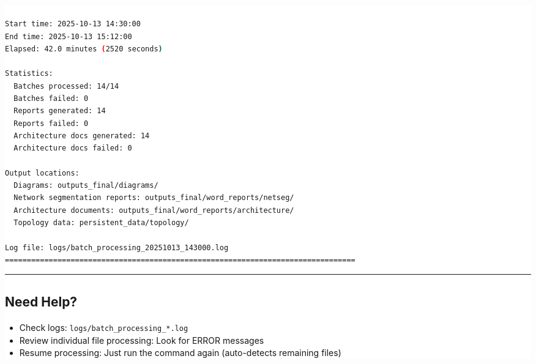 ```bash

Start time: 2025-10-13 14:30:00
End time: 2025-10-13 15:12:00
Elapsed: 42.0 minutes (2520 seconds)

Statistics:
  Batches processed: 14/14
  Batches failed: 0
  Reports generated: 14
  Reports failed: 0
  Architecture docs generated: 14
  Architecture docs failed: 0

Output locations:
  Diagrams: outputs_final/diagrams/
  Network segmentation reports: outputs_final/word_reports/netseg/
  Architecture documents: outputs_final/word_reports/architecture/
  Topology data: persistent_data/topology/

Log file: logs/batch_processing_20251013_143000.log
================================================================================
```

---

## Need Help?

- Check logs: `logs/batch_processing_*.log`
- Review individual file processing: Look for ERROR messages
- Resume processing: Just run the command again (auto-detects remaining files)
